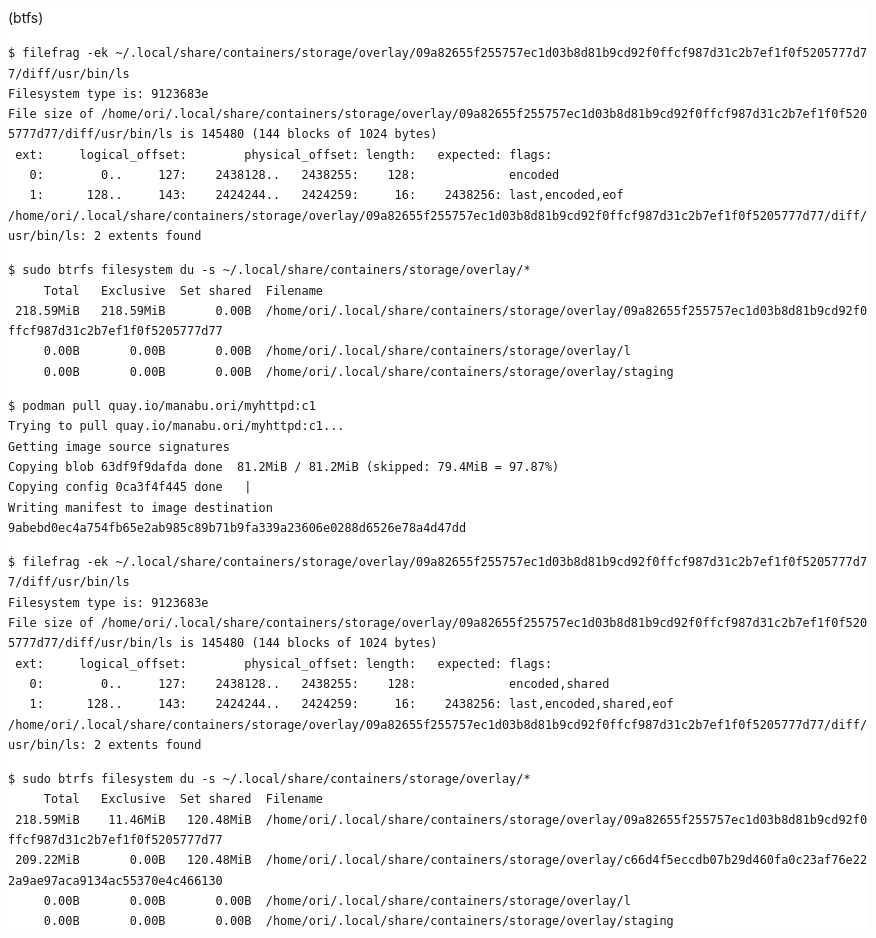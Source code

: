 
(btfs)
```
$ filefrag -ek ~/.local/share/containers/storage/overlay/09a82655f255757ec1d03b8d81b9cd92f0ffcf987d31c2b7ef1f0f5205777d77/diff/usr/bin/ls
Filesystem type is: 9123683e
File size of /home/ori/.local/share/containers/storage/overlay/09a82655f255757ec1d03b8d81b9cd92f0ffcf987d31c2b7ef1f0f5205777d77/diff/usr/bin/ls is 145480 (144 blocks of 1024 bytes)
 ext:     logical_offset:        physical_offset: length:   expected: flags:
   0:        0..     127:    2438128..   2438255:    128:             encoded
   1:      128..     143:    2424244..   2424259:     16:    2438256: last,encoded,eof
/home/ori/.local/share/containers/storage/overlay/09a82655f255757ec1d03b8d81b9cd92f0ffcf987d31c2b7ef1f0f5205777d77/diff/usr/bin/ls: 2 extents found
```

```
$ sudo btrfs filesystem du -s ~/.local/share/containers/storage/overlay/*
     Total   Exclusive  Set shared  Filename
 218.59MiB   218.59MiB       0.00B  /home/ori/.local/share/containers/storage/overlay/09a82655f255757ec1d03b8d81b9cd92f0ffcf987d31c2b7ef1f0f5205777d77
     0.00B       0.00B       0.00B  /home/ori/.local/share/containers/storage/overlay/l
     0.00B       0.00B       0.00B  /home/ori/.local/share/containers/storage/overlay/staging
```

```
$ podman pull quay.io/manabu.ori/myhttpd:c1
Trying to pull quay.io/manabu.ori/myhttpd:c1...
Getting image source signatures
Copying blob 63df9f9dafda done  81.2MiB / 81.2MiB (skipped: 79.4MiB = 97.87%)
Copying config 0ca3f4f445 done   |
Writing manifest to image destination
9abebd0ec4a754fb65e2ab985c89b71b9fa339a23606e0288d6526e78a4d47dd
```

```
$ filefrag -ek ~/.local/share/containers/storage/overlay/09a82655f255757ec1d03b8d81b9cd92f0ffcf987d31c2b7ef1f0f5205777d77/diff/usr/bin/ls
Filesystem type is: 9123683e
File size of /home/ori/.local/share/containers/storage/overlay/09a82655f255757ec1d03b8d81b9cd92f0ffcf987d31c2b7ef1f0f5205777d77/diff/usr/bin/ls is 145480 (144 blocks of 1024 bytes)
 ext:     logical_offset:        physical_offset: length:   expected: flags:
   0:        0..     127:    2438128..   2438255:    128:             encoded,shared
   1:      128..     143:    2424244..   2424259:     16:    2438256: last,encoded,shared,eof
/home/ori/.local/share/containers/storage/overlay/09a82655f255757ec1d03b8d81b9cd92f0ffcf987d31c2b7ef1f0f5205777d77/diff/usr/bin/ls: 2 extents found
```

```
$ sudo btrfs filesystem du -s ~/.local/share/containers/storage/overlay/*
     Total   Exclusive  Set shared  Filename
 218.59MiB    11.46MiB   120.48MiB  /home/ori/.local/share/containers/storage/overlay/09a82655f255757ec1d03b8d81b9cd92f0ffcf987d31c2b7ef1f0f5205777d77
 209.22MiB       0.00B   120.48MiB  /home/ori/.local/share/containers/storage/overlay/c66d4f5eccdb07b29d460fa0c23af76e222a9ae97aca9134ac55370e4c466130
     0.00B       0.00B       0.00B  /home/ori/.local/share/containers/storage/overlay/l
     0.00B       0.00B       0.00B  /home/ori/.local/share/containers/storage/overlay/staging
```
